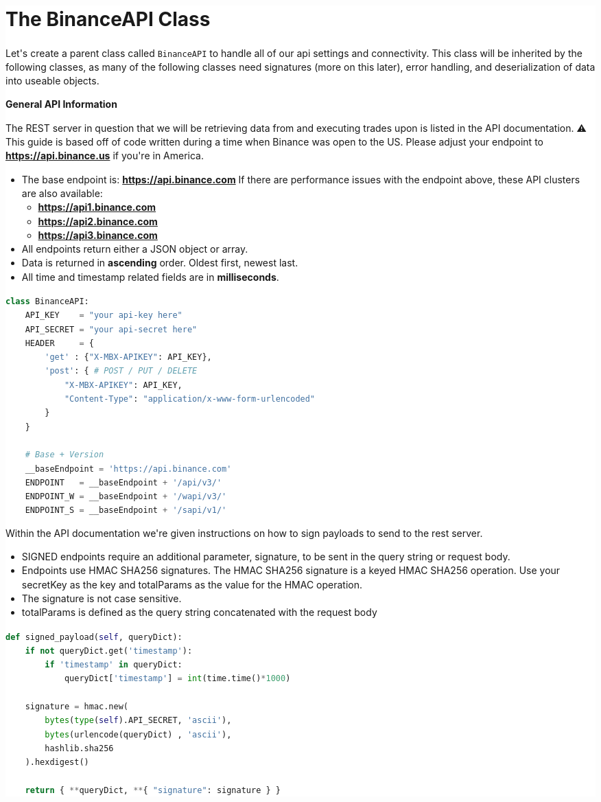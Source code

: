 # The BinanceAPI Class

Let's create a parent class called `BinanceAPI` to handle all of our api settings and connectivity. This class will be inherited by the following classes, as many of the following classes need signatures (more on this later), error handling, and deserialization of data into useable objects.

**General API Information**

The REST server in question that we will be retrieving data from and executing trades upon is listed in the API documentation. ⚠️ This guide is based off of code written during a time when Binance was open to the US. Please adjust your endpoint to **https://api.binance.us** if you're in America.

- The base endpoint is: **https://api.binance.com**
If there are performance issues with the endpoint above, these API clusters are also available:
    - **https://api1.binance.com**
    - **https://api2.binance.com**
    - **https://api3.binance.com**
- All endpoints return either a JSON object or array.
- Data is returned in **ascending** order. Oldest first, newest last.
- All time and timestamp related fields are in **milliseconds**.

```py
class BinanceAPI:
    API_KEY    = "your api-key here"
    API_SECRET = "your api-secret here"
    HEADER     = {
        'get' : {"X-MBX-APIKEY": API_KEY},
        'post': { # POST / PUT / DELETE
            "X-MBX-APIKEY": API_KEY,
            "Content-Type": "application/x-www-form-urlencoded"
        }
    }

    # Base + Version
    __baseEndpoint = 'https://api.binance.com'
    ENDPOINT   = __baseEndpoint + '/api/v3/'
    ENDPOINT_W = __baseEndpoint + '/wapi/v3/'
    ENDPOINT_S = __baseEndpoint + '/sapi/v1/'
```

Within the API documentation we're given instructions on how to sign payloads to send to the rest server.

- SIGNED endpoints require an additional parameter, signature, to be sent in the query string or request body.
- Endpoints use HMAC SHA256 signatures. The HMAC SHA256 signature is a keyed HMAC SHA256 operation. Use your secretKey as the key and totalParams as the value for the HMAC operation.
- The signature is not case sensitive.
- totalParams is defined as the query string concatenated with the request body

```py
def signed_payload(self, queryDict):
    if not queryDict.get('timestamp'):
        if 'timestamp' in queryDict:
            queryDict['timestamp'] = int(time.time()*1000)

    signature = hmac.new(
        bytes(type(self).API_SECRET, 'ascii'),
        bytes(urlencode(queryDict) , 'ascii'),
        hashlib.sha256
    ).hexdigest()

    return { **queryDict, **{ "signature": signature } }
```
